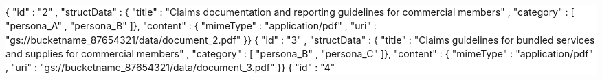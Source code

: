 {
"id"
:
"2"
,
"structData"
:
{
"title"
:
"Claims documentation and reporting guidelines for commercial members"
,
"category"
:
[
"persona_A"
,
"persona_B"
]},
"content"
:
{
"mimeType"
:
"application/pdf"
,
"uri"
:
"gs://bucketname_87654321/data/document_2.pdf"
}}
{
"id"
:
"3"
,
"structData"
:
{
"title"
:
"Claims guidelines for bundled services and supplies for commercial members"
,
"category"
:
[
"persona_B"
,
"persona_C"
]},
"content"
:
{
"mimeType"
:
"application/pdf"
,
"uri"
:
"gs://bucketname_87654321/data/document_3.pdf"
}}
{
"id"
:
"4"